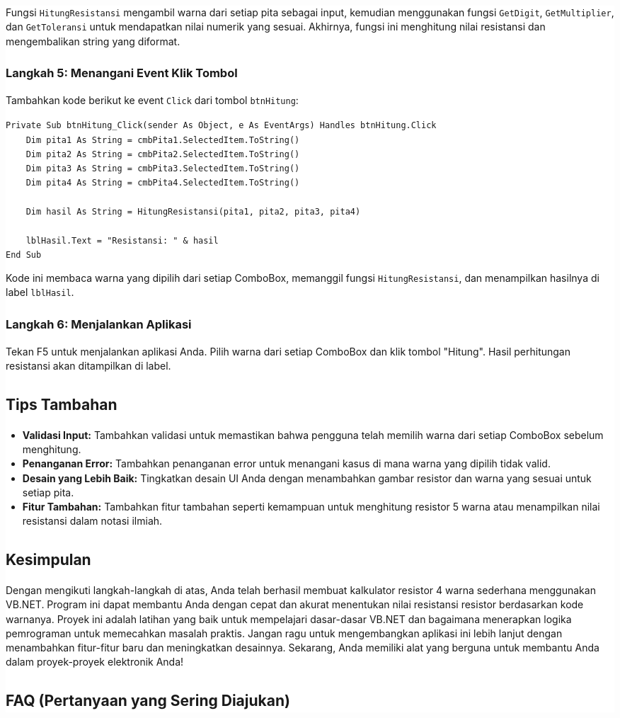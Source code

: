 Fungsi `HitungResistansi` mengambil warna dari setiap pita sebagai input, kemudian menggunakan fungsi `GetDigit`, `GetMultiplier`, dan `GetToleransi` untuk mendapatkan nilai numerik yang sesuai. Akhirnya, fungsi ini menghitung nilai resistansi dan mengembalikan string yang diformat.

### Langkah 5: Menangani Event Klik Tombol

Tambahkan kode berikut ke event `Click` dari tombol `btnHitung`:

```vb.net
Private Sub btnHitung_Click(sender As Object, e As EventArgs) Handles btnHitung.Click
    Dim pita1 As String = cmbPita1.SelectedItem.ToString()
    Dim pita2 As String = cmbPita2.SelectedItem.ToString()
    Dim pita3 As String = cmbPita3.SelectedItem.ToString()
    Dim pita4 As String = cmbPita4.SelectedItem.ToString()

    Dim hasil As String = HitungResistansi(pita1, pita2, pita3, pita4)

    lblHasil.Text = "Resistansi: " & hasil
End Sub
```

Kode ini membaca warna yang dipilih dari setiap ComboBox, memanggil fungsi `HitungResistansi`, dan menampilkan hasilnya di label `lblHasil`.

### Langkah 6: Menjalankan Aplikasi

Tekan F5 untuk menjalankan aplikasi Anda. Pilih warna dari setiap ComboBox dan klik tombol "Hitung". Hasil perhitungan resistansi akan ditampilkan di label.

## Tips Tambahan

- **Validasi Input:** Tambahkan validasi untuk memastikan bahwa pengguna telah memilih warna dari setiap ComboBox sebelum menghitung.
- **Penanganan Error:** Tambahkan penanganan error untuk menangani kasus di mana warna yang dipilih tidak valid.
- **Desain yang Lebih Baik:** Tingkatkan desain UI Anda dengan menambahkan gambar resistor dan warna yang sesuai untuk setiap pita.
- **Fitur Tambahan:** Tambahkan fitur tambahan seperti kemampuan untuk menghitung resistor 5 warna atau menampilkan nilai resistansi dalam notasi ilmiah.

## Kesimpulan

Dengan mengikuti langkah-langkah di atas, Anda telah berhasil membuat kalkulator resistor 4 warna sederhana menggunakan VB.NET. Program ini dapat membantu Anda dengan cepat dan akurat menentukan nilai resistansi resistor berdasarkan kode warnanya. Proyek ini adalah latihan yang baik untuk mempelajari dasar-dasar VB.NET dan bagaimana menerapkan logika pemrograman untuk memecahkan masalah praktis. Jangan ragu untuk mengembangkan aplikasi ini lebih lanjut dengan menambahkan fitur-fitur baru dan meningkatkan desainnya. Sekarang, Anda memiliki alat yang berguna untuk membantu Anda dalam proyek-proyek elektronik Anda!

## FAQ (Pertanyaan yang Sering Diajukan)
